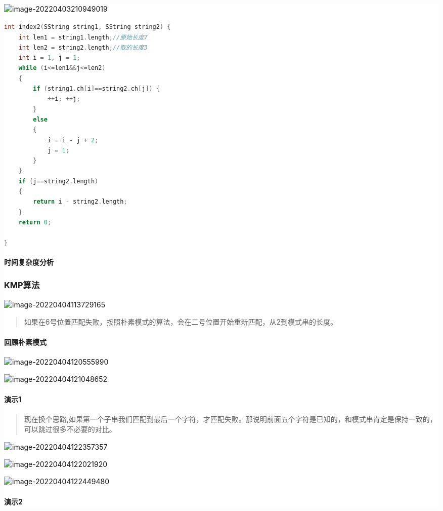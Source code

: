 ![image-20220403210949019](https://raw.githubusercontent.com/xiaomingAndroi/picture-bed/master/image-20220403210949019.png)

```c++
int index2(SString string1, SString string2) {
	int len1 = string1.length;//原始长度7
	int len2 = string2.length;//取的长度3
	int i = 1, j = 1;
	while (i<=len1&&j<=len2)
	{
		if (string1.ch[i]==string2.ch[j]) {
			++i; ++j;
		}
		else
		{
			i = i - j + 2;
			j = 1;
		}
	}
	if (j==string2.length)
	{
		return i - string2.length;
	}
	return 0;
	
}
```

#### 时间复杂度分析

### KMP算法

![image-20220404113729165](https://raw.githubusercontent.com/xiaomingAndroi/picture-bed/master/image-20220404113729165.png)

> 如果在6号位置匹配失败，按照朴素模式的算法，会在二号位置开始重新匹配，从2到模式串的长度。

#### 回顾朴素模式

![image-20220404120555990](https://raw.githubusercontent.com/xiaomingAndroi/picture-bed/master/image-20220404120555990.png)

![image-20220404121048652](https://raw.githubusercontent.com/xiaomingAndroi/picture-bed/master/image-20220404121048652.png)

#### 演示1

> 现在换个思路,如果第一个子串我们匹配到最后一个字符，才匹配失败。那说明前面五个字符是已知的，和模式串肯定是保持一致的，可以跳过很多不必要的对比。

![image-20220404122357357](https://raw.githubusercontent.com/xiaomingAndroi/picture-bed/master/image-20220404122357357.png)

![image-20220404122021920](https://raw.githubusercontent.com/xiaomingAndroi/picture-bed/master/image-20220404122021920.png)

![image-20220404122449480](https://raw.githubusercontent.com/xiaomingAndroi/picture-bed/master/image-20220404122449480.png)

#### 演示2
